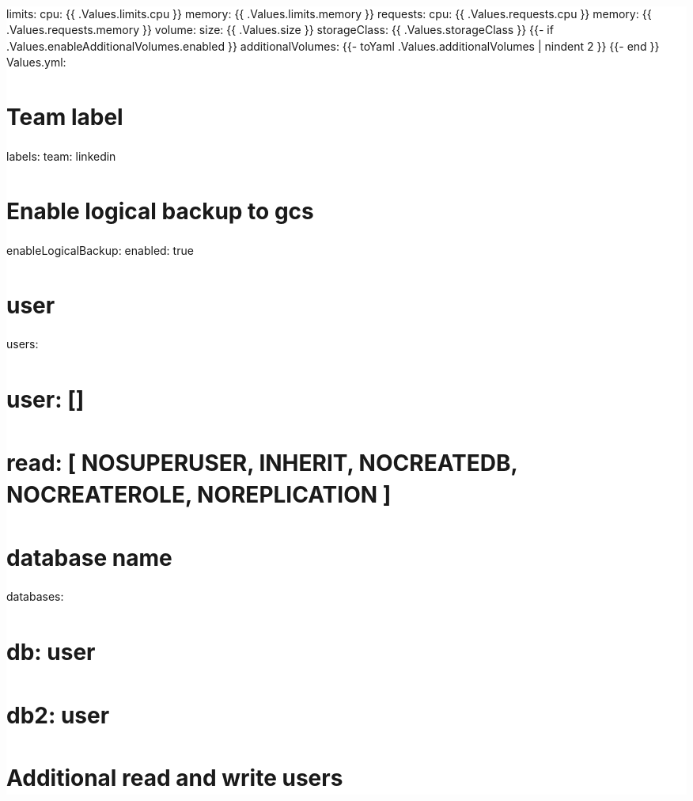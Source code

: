    limits:
     cpu: {{ .Values.limits.cpu }}
     memory: {{ .Values.limits.memory }}
   requests:
     cpu: {{ .Values.requests.cpu }}
     memory: {{ .Values.requests.memory }}
 volume:
   size: {{ .Values.size }}
   storageClass: {{ .Values.storageClass }}
 {{- if .Values.enableAdditionalVolumes.enabled }}
 additionalVolumes: {{- toYaml .Values.additionalVolumes | nindent 2 }}
 {{- end }}
Values.yml:

# Team label

labels:
 team: linkedin

# Enable logical backup to gcs

enableLogicalBackup:
 enabled: true

# user

users:

# user: []

# read: [ NOSUPERUSER, INHERIT, NOCREATEDB, NOCREATEROLE, NOREPLICATION ]

# database name

databases:

# db: user

# db2: user

# Additional read and write users
